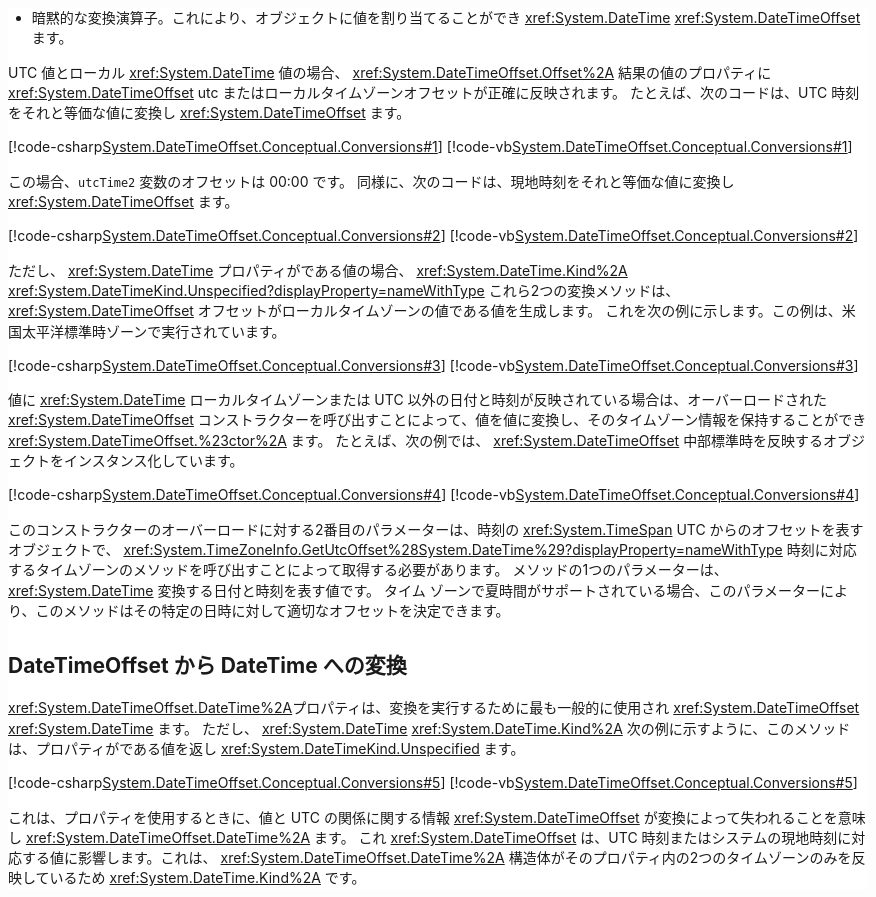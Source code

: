 - 暗黙的な変換演算子。これにより、オブジェクトに値を割り当てることができ <xref:System.DateTime> <xref:System.DateTimeOffset> ます。

UTC 値とローカル <xref:System.DateTime> 値の場合、 <xref:System.DateTimeOffset.Offset%2A> 結果の値のプロパティに <xref:System.DateTimeOffset> utc またはローカルタイムゾーンオフセットが正確に反映されます。 たとえば、次のコードは、UTC 時刻をそれと等価な値に変換し <xref:System.DateTimeOffset> ます。

[!code-csharp[System.DateTimeOffset.Conceptual.Conversions#1](../../../samples/snippets/csharp/VS_Snippets_CLR_System/system.DateTimeOffset.Conceptual.Conversions/cs/Conversions.cs#1)]
[!code-vb[System.DateTimeOffset.Conceptual.Conversions#1](../../../samples/snippets/visualbasic/VS_Snippets_CLR_System/system.DateTimeOffset.Conceptual.Conversions/vb/Conversions.vb#1)]

この場合、`utcTime2` 変数のオフセットは 00:00 です。 同様に、次のコードは、現地時刻をそれと等価な値に変換し <xref:System.DateTimeOffset> ます。

[!code-csharp[System.DateTimeOffset.Conceptual.Conversions#2](../../../samples/snippets/csharp/VS_Snippets_CLR_System/system.DateTimeOffset.Conceptual.Conversions/cs/Conversions.cs#2)]
[!code-vb[System.DateTimeOffset.Conceptual.Conversions#2](../../../samples/snippets/visualbasic/VS_Snippets_CLR_System/system.DateTimeOffset.Conceptual.Conversions/vb/Conversions.vb#2)]

ただし、 <xref:System.DateTime> プロパティがである値の場合、 <xref:System.DateTime.Kind%2A> <xref:System.DateTimeKind.Unspecified?displayProperty=nameWithType> これら2つの変換メソッドは、 <xref:System.DateTimeOffset> オフセットがローカルタイムゾーンの値である値を生成します。 これを次の例に示します。この例は、米国太平洋標準時ゾーンで実行されています。

[!code-csharp[System.DateTimeOffset.Conceptual.Conversions#3](../../../samples/snippets/csharp/VS_Snippets_CLR_System/system.DateTimeOffset.Conceptual.Conversions/cs/Conversions.cs#3)]
[!code-vb[System.DateTimeOffset.Conceptual.Conversions#3](../../../samples/snippets/visualbasic/VS_Snippets_CLR_System/system.DateTimeOffset.Conceptual.Conversions/vb/Conversions.vb#3)]

値に <xref:System.DateTime> ローカルタイムゾーンまたは UTC 以外の日付と時刻が反映されている場合は、オーバーロードされた <xref:System.DateTimeOffset> コンストラクターを呼び出すことによって、値を値に変換し、そのタイムゾーン情報を保持することができ <xref:System.DateTimeOffset.%23ctor%2A> ます。 たとえば、次の例では、 <xref:System.DateTimeOffset> 中部標準時を反映するオブジェクトをインスタンス化しています。

[!code-csharp[System.DateTimeOffset.Conceptual.Conversions#4](../../../samples/snippets/csharp/VS_Snippets_CLR_System/system.DateTimeOffset.Conceptual.Conversions/cs/Conversions.cs#4)]
[!code-vb[System.DateTimeOffset.Conceptual.Conversions#4](../../../samples/snippets/visualbasic/VS_Snippets_CLR_System/system.DateTimeOffset.Conceptual.Conversions/vb/Conversions.vb#4)]

このコンストラクターのオーバーロードに対する2番目のパラメーターは、時刻の <xref:System.TimeSpan> UTC からのオフセットを表すオブジェクトで、 <xref:System.TimeZoneInfo.GetUtcOffset%28System.DateTime%29?displayProperty=nameWithType> 時刻に対応するタイムゾーンのメソッドを呼び出すことによって取得する必要があります。 メソッドの1つのパラメーターは、 <xref:System.DateTime> 変換する日付と時刻を表す値です。 タイム ゾーンで夏時間がサポートされている場合、このパラメーターにより、このメソッドはその特定の日時に対して適切なオフセットを決定できます。

## <a name="conversions-from-datetimeoffset-to-datetime"></a>DateTimeOffset から DateTime への変換

<xref:System.DateTimeOffset.DateTime%2A>プロパティは、変換を実行するために最も一般的に使用され <xref:System.DateTimeOffset> <xref:System.DateTime> ます。 ただし、 <xref:System.DateTime> <xref:System.DateTime.Kind%2A> 次の例に示すように、このメソッドは、プロパティがである値を返し <xref:System.DateTimeKind.Unspecified> ます。

[!code-csharp[System.DateTimeOffset.Conceptual.Conversions#5](../../../samples/snippets/csharp/VS_Snippets_CLR_System/system.DateTimeOffset.Conceptual.Conversions/cs/Conversions.cs#5)]
[!code-vb[System.DateTimeOffset.Conceptual.Conversions#5](../../../samples/snippets/visualbasic/VS_Snippets_CLR_System/system.DateTimeOffset.Conceptual.Conversions/vb/Conversions.vb#5)]

これは、プロパティを使用するときに、値と UTC の関係に関する情報 <xref:System.DateTimeOffset> が変換によって失われることを意味し <xref:System.DateTimeOffset.DateTime%2A> ます。 これ <xref:System.DateTimeOffset> は、UTC 時刻またはシステムの現地時刻に対応する値に影響します。これは、 <xref:System.DateTimeOffset.DateTime%2A> 構造体がそのプロパティ内の2つのタイムゾーンのみを反映しているため <xref:System.DateTime.Kind%2A> です。
